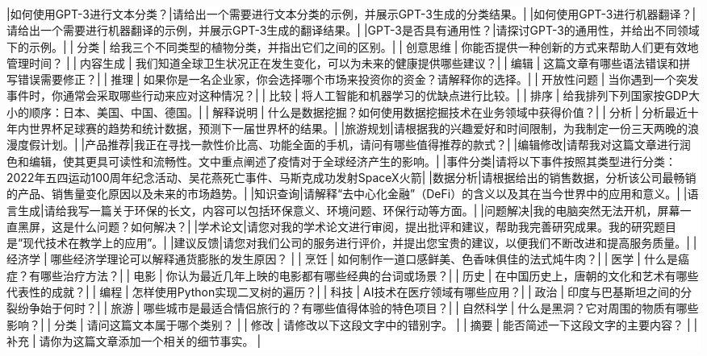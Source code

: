 |如何使用GPT-3进行文本分类？|请给出一个需要进行文本分类的示例，并展示GPT-3生成的分类结果。|
|如何使用GPT-3进行机器翻译？|请给出一个需要进行机器翻译的示例，并展示GPT-3生成的翻译结果。|
|GPT-3是否具有通用性？|请探讨GPT-3的通用性，并给出不同领域下的示例。|
| 分类 | 给我三个不同类型的植物分类，并指出它们之间的区别。|
| 创意思维 | 你能否提供一种创新的方式来帮助人们更有效地管理时间？ |
| 内容生成 | 我们知道全球卫生状况正在发生变化，可以为未来的健康提供哪些建议？|
| 编辑 | 这篇文章有哪些语法错误和拼写错误需要修正？|
| 推理 | 如果你是一名企业家，你会选择哪个市场来投资你的资金？请解释你的选择。|
| 开放性问题 | 当你遇到一个突发事件时，你通常会采取哪些行动来应对这种情况？|
| 比较 | 将人工智能和机器学习的优缺点进行比较。|
| 排序 | 给我排列下列国家按GDP大小的顺序：日本、美国、中国、德国。|
| 解释说明 | 什么是数据挖掘？如何使用数据挖掘技术在业务领域中获得价值？|
| 分析 | 分析最近十年内世界杯足球赛的趋势和统计数据，预测下一届世界杯的结果。|
|旅游规划|请根据我的兴趣爱好和时间限制，为我制定一份三天两晚的浪漫度假计划。|
|产品推荐|我正在寻找一款性价比高、功能全面的手机，请问有哪些值得推荐的款式？|
|编辑修改|请帮我对这篇文章进行润色和编辑，使其更具可读性和流畅性。文中重点阐述了疫情对于全球经济产生的影响。|
|事件分类|请将以下事件按照其类型进行分类：2022年五四运动100周年纪念活动、吴花燕死亡事件、马斯克成功发射SpaceX火箭|
|数据分析|请根据给出的销售数据，分析该公司最畅销的产品、销售量变化原因以及未来的市场趋势。|
|知识查询|请解释“去中心化金融”（DeFi）的含义以及其在当今世界中的应用和意义。|
|语言生成|请给我写一篇关于环保的长文，内容可以包括环保意义、环境问题、环保行动等方面。|
|问题解决|我的电脑突然无法开机，屏幕一直黑屏，这是什么问题？如何解决？|
|学术论文|请您对我的学术论文进行审阅，提出批评和建议，帮助我完善研究成果。我的研究题目是“现代技术在教学上的应用”。|
|建议反馈|请您对我们公司的服务进行评价，并提出您宝贵的建议，以便我们不断改进和提高服务质量。|
| 经济学 | 哪些经济学理论可以解释通货膨胀的发生原因？ |
| 烹饪 | 如何制作一道口感鲜美、色香味俱佳的法式炖牛肉？|
| 医学 | 什么是癌症？有哪些治疗方法？|
| 电影 | 你认为最近几年上映的电影都有哪些经典的台词或场景？|
| 历史 | 在中国历史上，唐朝的文化和艺术有哪些代表性的成就？|
| 编程 | 怎样使用Python实现二叉树的遍历？|
| 科技 | AI技术在医疗领域有哪些应用？|
| 政治 | 印度与巴基斯坦之间的分裂纷争始于何时？|
| 旅游 | 哪些城市是最适合情侣旅行的？有哪些值得体验的特色项目？|
| 自然科学 | 什么是黑洞？它对周围的物质有哪些影响？|
| 分类 | 请问这篇文本属于哪个类别？ |
| 修改 | 请修改以下这段文字中的错别字。 |
| 摘要 | 能否简述一下这段文字的主要内容？ |
| 补充 | 请你为这篇文章添加一个相关的细节事实。 |